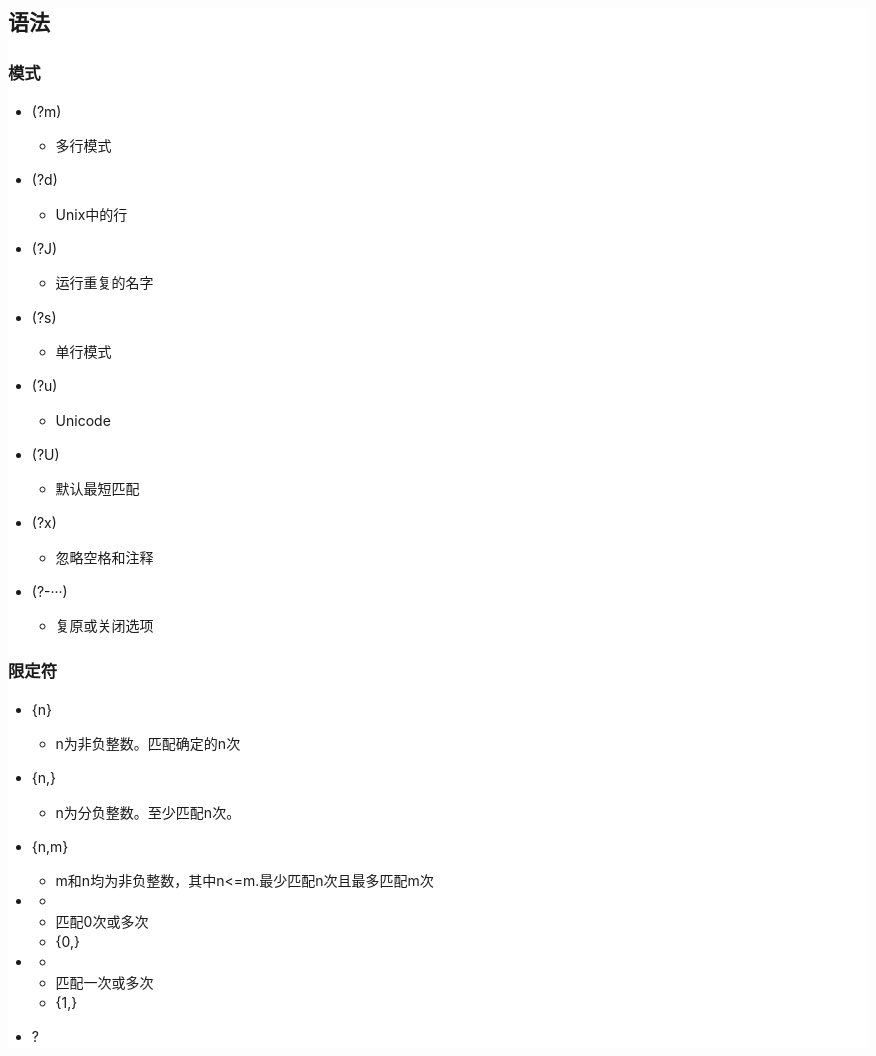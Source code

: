 ## 语法

### 模式

- (?m)

	- 多行模式

- (?d)

	- Unix中的行

- (?J)

	- 运行重复的名字

- (?s)

	- 单行模式

- (?u)

	- Unicode

- (?U)

	- 默认最短匹配

- (?x)

	- 忽略空格和注释

- (?-···)

	- 复原或关闭选项

### 限定符

- {n}

	- n为非负整数。匹配确定的n次

- {n,}

	- n为分负整数。至少匹配n次。

- {n,m}

	- m和n均为非负整数，其中n<=m.最少匹配n次且最多匹配m次

- *

	- 匹配0次或多次
	- {0,}

- +

	- 匹配一次或多次
	- {1,}

- ?
